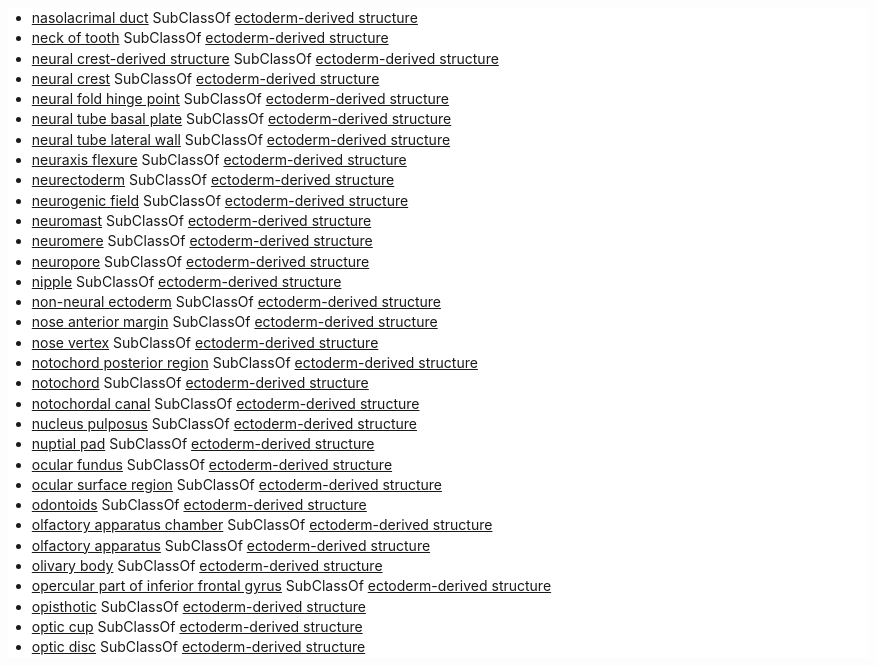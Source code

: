  * [nasolacrimal duct](../../UBERON/92/UBERON_0002392.md) SubClassOf [ectoderm-derived structure](../../UBERON/21/UBERON_0004121.md)
 * [neck of tooth](../../UBERON/81/UBERON_0015181.md) SubClassOf [ectoderm-derived structure](../../UBERON/21/UBERON_0004121.md)
 * [neural crest-derived structure](../../UBERON/13/UBERON_0010313.md) SubClassOf [ectoderm-derived structure](../../UBERON/21/UBERON_0004121.md)
 * [neural crest](../../UBERON/42/UBERON_0002342.md) SubClassOf [ectoderm-derived structure](../../UBERON/21/UBERON_0004121.md)
 * [neural fold hinge point](../../UBERON/69/UBERON_0005069.md) SubClassOf [ectoderm-derived structure](../../UBERON/21/UBERON_0004121.md)
 * [neural tube basal plate](../../UBERON/64/UBERON_0004064.md) SubClassOf [ectoderm-derived structure](../../UBERON/21/UBERON_0004121.md)
 * [neural tube lateral wall](../../UBERON/96/UBERON_0005496.md) SubClassOf [ectoderm-derived structure](../../UBERON/21/UBERON_0004121.md)
 * [neuraxis flexure](../../UBERON/17/UBERON_0005817.md) SubClassOf [ectoderm-derived structure](../../UBERON/21/UBERON_0004121.md)
 * [neurectoderm](../../UBERON/46/UBERON_0002346.md) SubClassOf [ectoderm-derived structure](../../UBERON/21/UBERON_0004121.md)
 * [neurogenic field](../../UBERON/59/UBERON_2007059.md) SubClassOf [ectoderm-derived structure](../../UBERON/21/UBERON_0004121.md)
 * [neuromast](../../UBERON/04/UBERON_0008904.md) SubClassOf [ectoderm-derived structure](../../UBERON/21/UBERON_0004121.md)
 * [neuromere](../../UBERON/31/UBERON_0004731.md) SubClassOf [ectoderm-derived structure](../../UBERON/21/UBERON_0004121.md)
 * [neuropore](../../UBERON/77/UBERON_0005077.md) SubClassOf [ectoderm-derived structure](../../UBERON/21/UBERON_0004121.md)
 * [nipple](../../UBERON/30/UBERON_0002030.md) SubClassOf [ectoderm-derived structure](../../UBERON/21/UBERON_0004121.md)
 * [non-neural ectoderm](../../UBERON/97/UBERON_0005497.md) SubClassOf [ectoderm-derived structure](../../UBERON/21/UBERON_0004121.md)
 * [nose anterior margin](../../UBERON/12/UBERON_1000012.md) SubClassOf [ectoderm-derived structure](../../UBERON/21/UBERON_0004121.md)
 * [nose vertex](../../UBERON/13/UBERON_1000013.md) SubClassOf [ectoderm-derived structure](../../UBERON/21/UBERON_0004121.md)
 * [notochord posterior region](../../UBERON/21/UBERON_2001821.md) SubClassOf [ectoderm-derived structure](../../UBERON/21/UBERON_0004121.md)
 * [notochord](../../UBERON/28/UBERON_0002328.md) SubClassOf [ectoderm-derived structure](../../UBERON/21/UBERON_0004121.md)
 * [notochordal canal](../../UBERON/04/UBERON_0013704.md) SubClassOf [ectoderm-derived structure](../../UBERON/21/UBERON_0004121.md)
 * [nucleus pulposus](../../UBERON/42/UBERON_0002242.md) SubClassOf [ectoderm-derived structure](../../UBERON/21/UBERON_0004121.md)
 * [nuptial pad](../../UBERON/43/UBERON_0012243.md) SubClassOf [ectoderm-derived structure](../../UBERON/21/UBERON_0004121.md)
 * [ocular fundus](../../UBERON/51/UBERON_0003951.md) SubClassOf [ectoderm-derived structure](../../UBERON/21/UBERON_0004121.md)
 * [ocular surface region](../../UBERON/09/UBERON_0010409.md) SubClassOf [ectoderm-derived structure](../../UBERON/21/UBERON_0004121.md)
 * [odontoids](../../UBERON/44/UBERON_3010144.md) SubClassOf [ectoderm-derived structure](../../UBERON/21/UBERON_0004121.md)
 * [olfactory apparatus chamber](../../UBERON/88/UBERON_0015788.md) SubClassOf [ectoderm-derived structure](../../UBERON/21/UBERON_0004121.md)
 * [olfactory apparatus](../../UBERON/04/UBERON_0000004.md) SubClassOf [ectoderm-derived structure](../../UBERON/21/UBERON_0004121.md)
 * [olivary body](../../UBERON/28/UBERON_0000128.md) SubClassOf [ectoderm-derived structure](../../UBERON/21/UBERON_0004121.md)
 * [opercular part of inferior frontal gyrus](../../UBERON/80/UBERON_0002980.md) SubClassOf [ectoderm-derived structure](../../UBERON/21/UBERON_0004121.md)
 * [opisthotic](../../UBERON/10/UBERON_0010910.md) SubClassOf [ectoderm-derived structure](../../UBERON/21/UBERON_0004121.md)
 * [optic cup](../../UBERON/72/UBERON_0003072.md) SubClassOf [ectoderm-derived structure](../../UBERON/21/UBERON_0004121.md)
 * [optic disc](../../UBERON/83/UBERON_0001783.md) SubClassOf [ectoderm-derived structure](../../UBERON/21/UBERON_0004121.md)